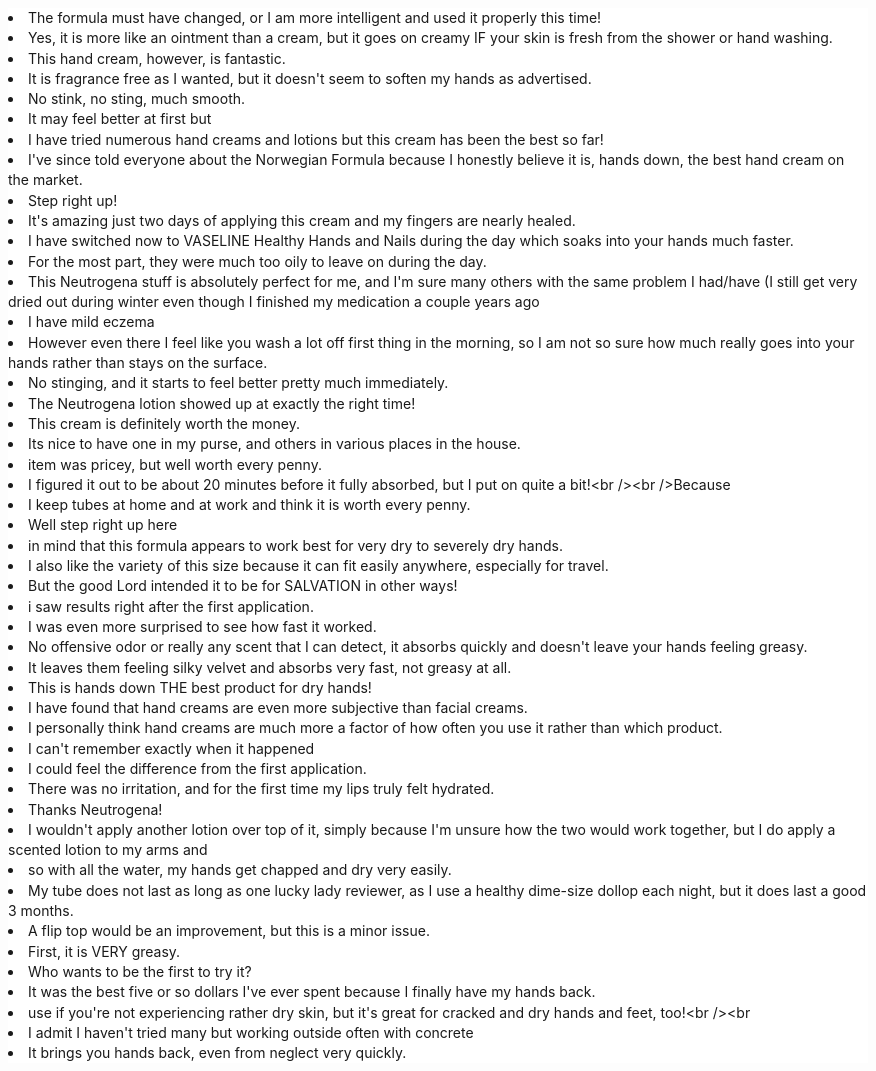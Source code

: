 <li> The formula must have changed, or I am more intelligent and used it properly this time!</li>
<li> Yes, it is more like an ointment than a cream, but it goes on creamy IF your skin is fresh from the shower or hand washing.</li>
<li> This hand cream, however, is fantastic.</li>
<li> It is fragrance free as I wanted, but it doesn&#x27;t seem to soften my hands as advertised.</li>
<li> No stink, no sting, much smooth.</li>
<li> It may feel better at first but</li>
<li> I have tried numerous hand creams and lotions but this cream has been the best so far!  </li>
<li> I&#x27;ve since told everyone about the Norwegian Formula because I honestly believe it is, hands down, the best hand cream on the market.</li>
<li> Step right up!</li>
<li> It&#x27;s amazing just two days of applying this cream and my fingers are nearly healed.  </li>
<li> I have switched now to VASELINE Healthy Hands and Nails during the day which soaks into your hands much faster.</li>
<li> For the most part, they were much too oily to leave on during the day.  </li>
<li> This Neutrogena stuff is absolutely perfect for me, and I&#x27;m sure many others with the same problem I had/have (I still get very dried out during winter even though I finished my medication a couple years ago</li>
<li> I have mild eczema</li>
<li> However even there I feel like you wash a lot off first thing in the morning, so I am not so sure how much really goes into your hands rather than stays on the surface.</li>
<li> No stinging, and it starts to feel better pretty much immediately.</li>
<li> The Neutrogena lotion showed up at exactly the right time!</li>
<li> This cream is definitely worth the money.</li>
<li> Its nice to have one in my purse, and others in various places in the house.    </li>
<li> item was pricey, but well worth every penny.</li>
<li> I figured it out to be about 20 minutes before it fully absorbed, but I put on quite a bit!&lt;br /&gt;&lt;br /&gt;Because</li>
<li> I keep tubes at home and at work and think it is worth every penny.</li>
<li> Well step right up here</li>
<li> in mind that this formula appears to work best for very dry to severely dry hands.</li>
<li> I also like the variety of this size because it can fit easily anywhere, especially for travel.</li>
<li> But the good Lord intended it to be for SALVATION in other ways!</li>
<li> i saw results right after the first application.</li>
<li> I was even more surprised to see how fast it worked.</li>
<li> No offensive odor or really any scent that I can detect, it absorbs quickly and doesn&#x27;t leave your hands feeling greasy.</li>
<li> It leaves them feeling silky velvet and absorbs very fast, not greasy at all.</li>
<li> This is hands down THE best product for dry hands!</li>
<li> I have found that hand creams are even more subjective than facial creams.</li>
<li> I personally think hand creams are much more a factor of how often you use it rather than which product.</li>
<li> I can&#x27;t remember exactly when it happened</li>
<li> I could feel the difference from the first application.  </li>
<li> There was no irritation, and for the first time my lips truly felt hydrated.</li>
<li> Thanks Neutrogena!</li>
<li> I wouldn&#x27;t apply another lotion over top of it, simply because I&#x27;m unsure how the two would work together, but I do apply a scented lotion to my arms and</li>
<li> so with all the water, my hands get chapped and dry very easily.  </li>
<li> My tube does not last as long as one lucky lady reviewer, as I use a healthy dime-size dollop each night, but it does last a good 3 months.  </li>
<li> A flip top would be an improvement, but this is a minor issue.</li>
<li> First, it is VERY greasy.  </li>
<li> Who wants to be the first to try it?</li>
<li> It was the best five or so dollars I&#x27;ve ever spent because I finally have my hands back.</li>
<li> use if you&#x27;re not experiencing rather dry skin, but it&#x27;s great for cracked and dry hands and feet, too!&lt;br /&gt;&lt;br</li>
<li> I admit I haven&#x27;t tried many but working outside often with concrete</li>
<li> It brings you hands back,  even from neglect very quickly.  </li>